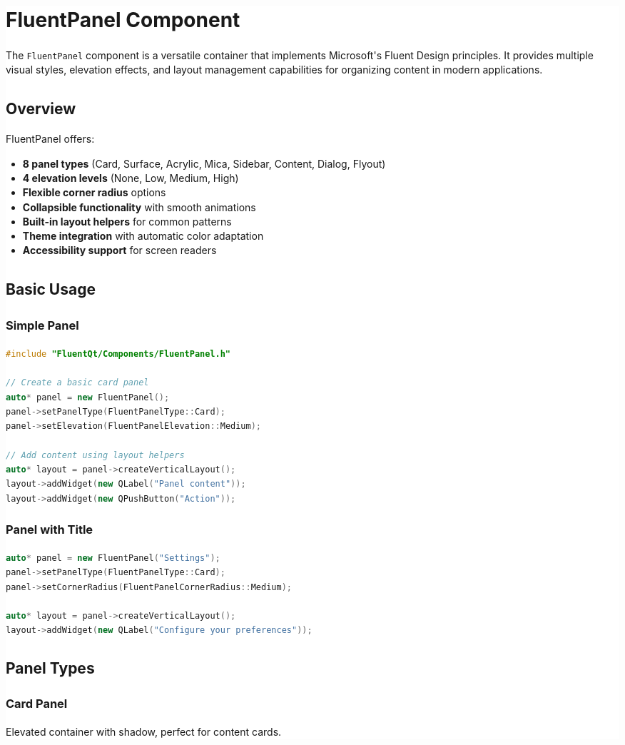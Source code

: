 # FluentPanel Component

The `FluentPanel` component is a versatile container that implements Microsoft's Fluent Design principles. It provides multiple visual styles, elevation effects, and layout management capabilities for organizing content in modern applications.

## Overview

FluentPanel offers:
- **8 panel types** (Card, Surface, Acrylic, Mica, Sidebar, Content, Dialog, Flyout)
- **4 elevation levels** (None, Low, Medium, High)
- **Flexible corner radius** options
- **Collapsible functionality** with smooth animations
- **Built-in layout helpers** for common patterns
- **Theme integration** with automatic color adaptation
- **Accessibility support** for screen readers

## Basic Usage

### Simple Panel

```cpp
#include "FluentQt/Components/FluentPanel.h"

// Create a basic card panel
auto* panel = new FluentPanel();
panel->setPanelType(FluentPanelType::Card);
panel->setElevation(FluentPanelElevation::Medium);

// Add content using layout helpers
auto* layout = panel->createVerticalLayout();
layout->addWidget(new QLabel("Panel content"));
layout->addWidget(new QPushButton("Action"));
```

### Panel with Title

```cpp
auto* panel = new FluentPanel("Settings");
panel->setPanelType(FluentPanelType::Card);
panel->setCornerRadius(FluentPanelCornerRadius::Medium);

auto* layout = panel->createVerticalLayout();
layout->addWidget(new QLabel("Configure your preferences"));
```

## Panel Types

### Card Panel
Elevated container with shadow, perfect for content cards.
